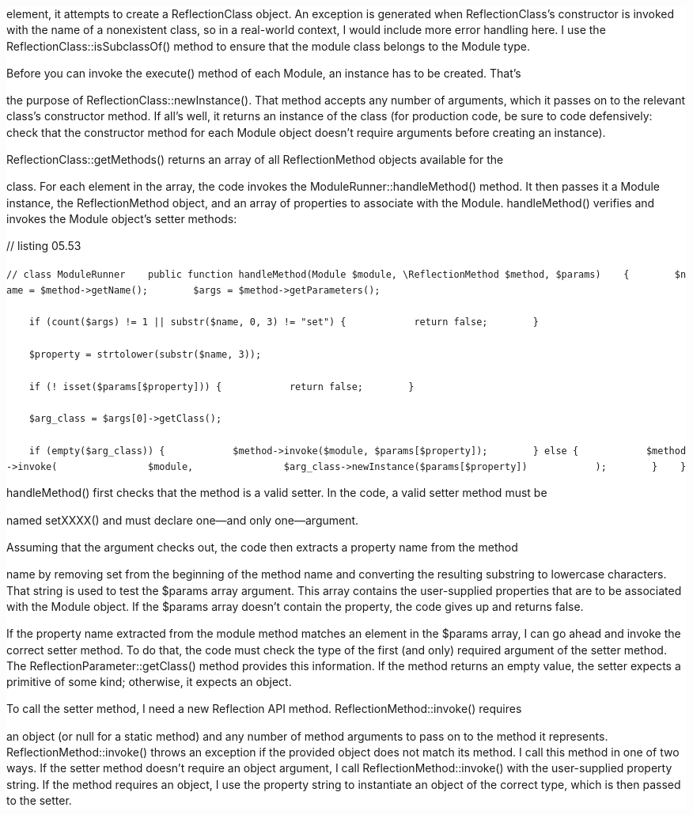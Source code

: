 element, it attempts to create a ReflectionClass object. An exception is generated when ReflectionClass’s constructor is invoked with the name of a nonexistent class, so in a real-world context, I would include more error handling here. I use the ReflectionClass::isSubclassOf() method to ensure that the module class belongs to the Module type.

Before you can invoke the execute() method of each Module, an instance has to be created. That’s 

the purpose of ReflectionClass::newInstance(). That method accepts any number of arguments, which it passes on to the relevant class’s constructor method. If all’s well, it returns an instance of the class (for production code, be sure to code defensively: check that the constructor method for each Module object doesn’t require arguments before creating an instance).

ReflectionClass::getMethods() returns an array of all ReflectionMethod objects available for the 

class. For each element in the array, the code invokes the ModuleRunner::handleMethod() method. It then passes it a Module instance, the ReflectionMethod object, and an array of properties to associate with the Module. handleMethod() verifies and invokes the Module object’s setter methods:

// listing 05.53

    // class ModuleRunner    public function handleMethod(Module $module, \ReflectionMethod $method, $params)    {        $name = $method->getName();        $args = $method->getParameters();

        if (count($args) != 1 || substr($name, 0, 3) != "set") {            return false;        }

        $property = strtolower(substr($name, 3));

        if (! isset($params[$property])) {            return false;        }

        $arg_class = $args[0]->getClass();

        if (empty($arg_class)) {            $method->invoke($module, $params[$property]);        } else {            $method->invoke(                $module,                $arg_class->newInstance($params[$property])            );        }    }

handleMethod() first checks that the method is a valid setter. In the code, a valid setter method must be 

named setXXXX() and must declare one—and only one—argument.

Assuming that the argument checks out, the code then extracts a property name from the method 

name by removing set from the beginning of the method name and converting the resulting substring to lowercase characters. That string is used to test the $params array argument. This array contains the user-supplied properties that are to be associated with the Module object. If the $params array doesn’t contain the property, the code gives up and returns false.

If the property name extracted from the module method matches an element in the $params array, I can go ahead and invoke the correct setter method. To do that, the code must check the type of the first (and only) required argument of the setter method. The ReflectionParameter::getClass() method provides this information. If the method returns an empty value, the setter expects a primitive of some kind; otherwise, it expects an object.

To call the setter method, I need a new Reflection API method. ReflectionMethod::invoke() requires 

an object (or null for a static method) and any number of method arguments to pass on to the method it represents. ReflectionMethod::invoke() throws an exception if the provided object does not match its method. I call this method in one of two ways. If the setter method doesn’t require an object argument, I call ReflectionMethod::invoke() with the user-supplied property string. If the method requires an object, I use the property string to instantiate an object of the correct type, which is then passed to the setter.
